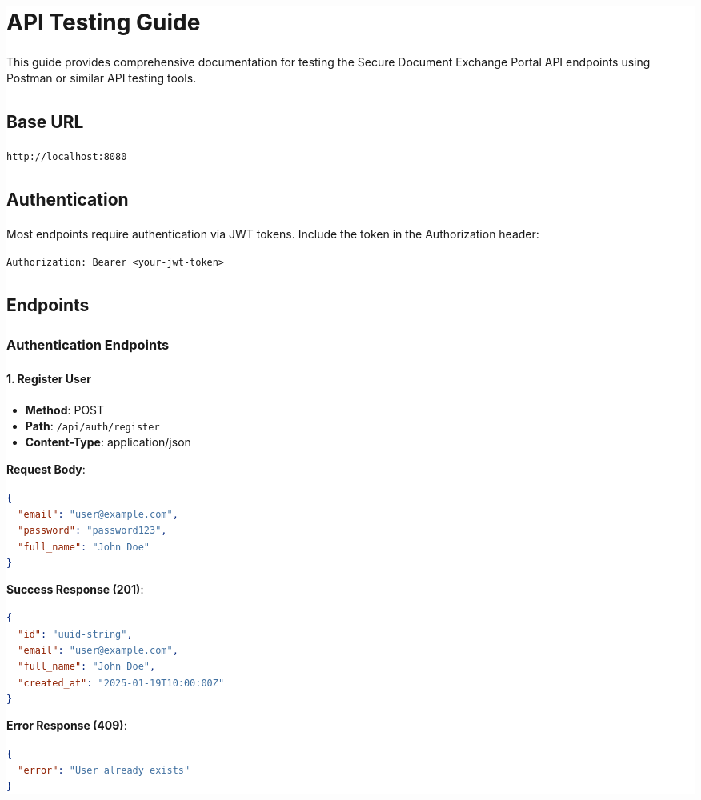 # API Testing Guide

This guide provides comprehensive documentation for testing the Secure Document Exchange Portal API endpoints using Postman or similar API testing tools.

## Base URL

```
http://localhost:8080
```

## Authentication

Most endpoints require authentication via JWT tokens. Include the token in the Authorization header:

```
Authorization: Bearer <your-jwt-token>
```

## Endpoints

### Authentication Endpoints

#### 1. Register User
- **Method**: POST
- **Path**: `/api/auth/register`
- **Content-Type**: application/json

**Request Body**:
```json
{
  "email": "user@example.com",
  "password": "password123",
  "full_name": "John Doe"
}
```

**Success Response (201)**:
```json
{
  "id": "uuid-string",
  "email": "user@example.com",
  "full_name": "John Doe",
  "created_at": "2025-01-19T10:00:00Z"
}
```

**Error Response (409)**:
```json
{
  "error": "User already exists"
}
```
